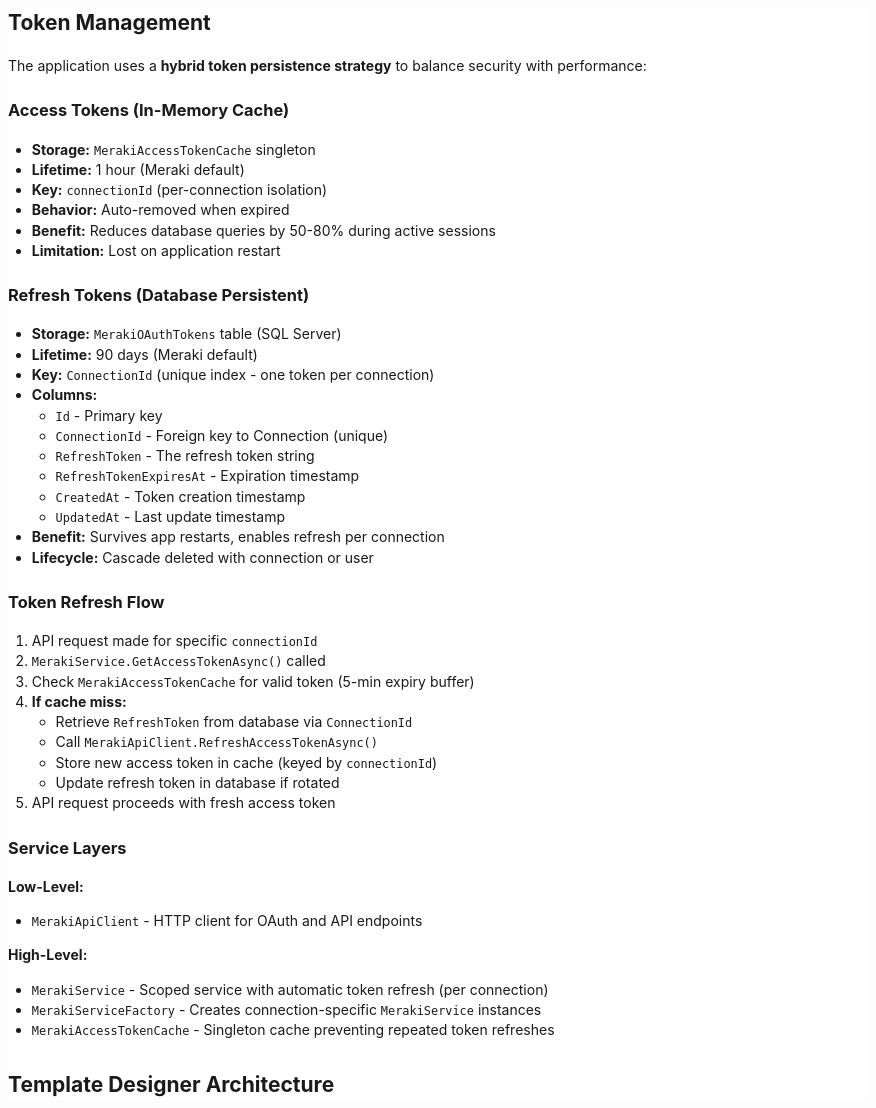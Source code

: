 ## Token Management

The application uses a **hybrid token persistence strategy** to balance security with performance:

### Access Tokens (In-Memory Cache)

- **Storage:** `MerakiAccessTokenCache` singleton
- **Lifetime:** 1 hour (Meraki default)
- **Key:** `connectionId` (per-connection isolation)
- **Behavior:** Auto-removed when expired
- **Benefit:** Reduces database queries by 50-80% during active sessions
- **Limitation:** Lost on application restart

### Refresh Tokens (Database Persistent)

- **Storage:** `MerakiOAuthTokens` table (SQL Server)
- **Lifetime:** 90 days (Meraki default)
- **Key:** `ConnectionId` (unique index - one token per connection)
- **Columns:**
  - `Id` - Primary key
  - `ConnectionId` - Foreign key to Connection (unique)
  - `RefreshToken` - The refresh token string
  - `RefreshTokenExpiresAt` - Expiration timestamp
  - `CreatedAt` - Token creation timestamp
  - `UpdatedAt` - Last update timestamp
- **Benefit:** Survives app restarts, enables refresh per connection
- **Lifecycle:** Cascade deleted with connection or user

### Token Refresh Flow

1. API request made for specific `connectionId`
2. `MerakiService.GetAccessTokenAsync()` called
3. Check `MerakiAccessTokenCache` for valid token (5-min expiry buffer)
4. **If cache miss:**
   - Retrieve `RefreshToken` from database via `ConnectionId`
   - Call `MerakiApiClient.RefreshAccessTokenAsync()`
   - Store new access token in cache (keyed by `connectionId`)
   - Update refresh token in database if rotated
5. API request proceeds with fresh access token

### Service Layers

**Low-Level:**
- `MerakiApiClient` - HTTP client for OAuth and API endpoints

**High-Level:**
- `MerakiService` - Scoped service with automatic token refresh (per connection)
- `MerakiServiceFactory` - Creates connection-specific `MerakiService` instances
- `MerakiAccessTokenCache` - Singleton cache preventing repeated token refreshes

## Template Designer Architecture
